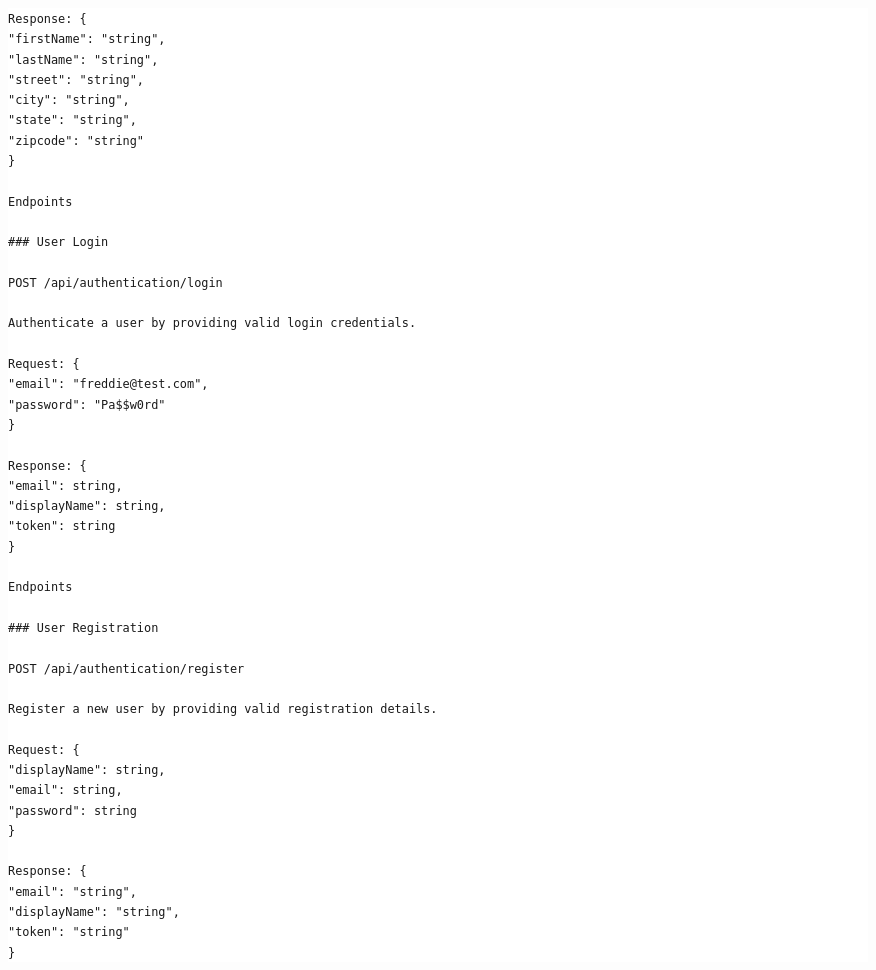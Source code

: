 	Response: {
	"firstName": "string",
	"lastName": "string",
	"street": "string",
	"city": "string",
	"state": "string",
	"zipcode": "string"
	}

	Endpoints

	### User Login

	POST /api/authentication/login

	Authenticate a user by providing valid login credentials.

	Request: {
	"email": "freddie@test.com",
	"password": "Pa$$w0rd"
	}

	Response: {
	"email": string,
	"displayName": string,
	"token": string
	}

	Endpoints

	### User Registration

	POST /api/authentication/register

	Register a new user by providing valid registration details.

	Request: {
	"displayName": string,
	"email": string,
	"password": string
	}

	Response: {
	"email": "string",
	"displayName": "string",
	"token": "string"
	}


	